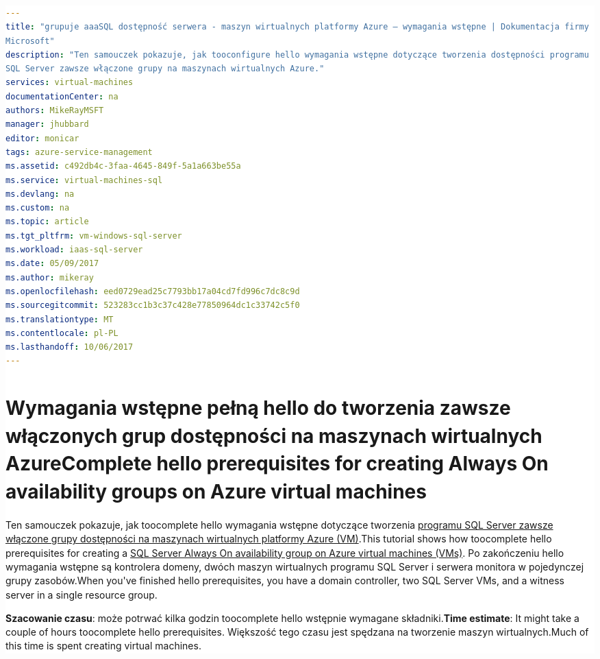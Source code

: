```yaml
---
title: "grupuje aaaSQL dostępność serwera - maszyn wirtualnych platformy Azure — wymagania wstępne | Dokumentacja firmy Microsoft"
description: "Ten samouczek pokazuje, jak tooconfigure hello wymagania wstępne dotyczące tworzenia dostępności programu SQL Server zawsze włączone grupy na maszynach wirtualnych Azure."
services: virtual-machines
documentationCenter: na
authors: MikeRayMSFT
manager: jhubbard
editor: monicar
tags: azure-service-management
ms.assetid: c492db4c-3faa-4645-849f-5a1a663be55a
ms.service: virtual-machines-sql
ms.devlang: na
ms.custom: na
ms.topic: article
ms.tgt_pltfrm: vm-windows-sql-server
ms.workload: iaas-sql-server
ms.date: 05/09/2017
ms.author: mikeray
ms.openlocfilehash: eed0729ead25c7793bb17a04cd7fd996c7dc8c9d
ms.sourcegitcommit: 523283cc1b3c37c428e77850964dc1c33742c5f0
ms.translationtype: MT
ms.contentlocale: pl-PL
ms.lasthandoff: 10/06/2017
---
```

# <a name="complete-hello-prerequisites-for-creating-always-on-availability-groups-on-azure-virtual-machines"></a><span data-ttu-id="af415-103">Wymagania wstępne pełną hello do tworzenia zawsze włączonych grup dostępności na maszynach wirtualnych Azure</span><span class="sxs-lookup"><span data-stu-id="af415-103">Complete hello prerequisites for creating Always On availability groups on Azure virtual machines</span></span>

<span data-ttu-id="af415-104">Ten samouczek pokazuje, jak toocomplete hello wymagania wstępne dotyczące tworzenia [programu SQL Server zawsze włączone grupy dostępności na maszynach wirtualnych platformy Azure (VM)](virtual-machines-windows-portal-sql-availability-group-tutorial.md).</span><span class="sxs-lookup"><span data-stu-id="af415-104">This tutorial shows how toocomplete hello prerequisites for creating a [SQL Server Always On availability group on Azure virtual machines (VMs)](virtual-machines-windows-portal-sql-availability-group-tutorial.md).</span></span> <span data-ttu-id="af415-105">Po zakończeniu hello wymagania wstępne są kontrolera domeny, dwóch maszyn wirtualnych programu SQL Server i serwera monitora w pojedynczej grupy zasobów.</span><span class="sxs-lookup"><span data-stu-id="af415-105">When you've finished hello prerequisites, you have a domain controller, two SQL Server VMs, and a witness server in a single resource group.</span></span>

<span data-ttu-id="af415-106">**Szacowanie czasu**: może potrwać kilka godzin toocomplete hello wstępnie wymagane składniki.</span><span class="sxs-lookup"><span data-stu-id="af415-106">**Time estimate**: It might take a couple of hours toocomplete hello prerequisites.</span></span> <span data-ttu-id="af415-107">Większość tego czasu jest spędzana na tworzenie maszyn wirtualnych.</span><span class="sxs-lookup"><span data-stu-id="af415-107">Much of this time is spent creating virtual machines.</span></span>
